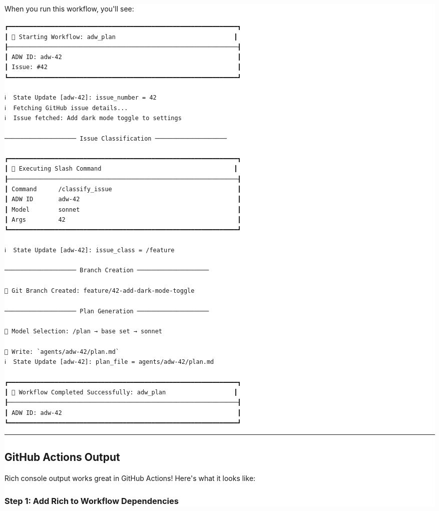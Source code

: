 When you run this workflow, you'll see:

```
┏━━━━━━━━━━━━━━━━━━━━━━━━━━━━━━━━━━━━━━━━━━━━━━━━━━━━━━━━━━━━━━━━┓
┃ 🚀 Starting Workflow: adw_plan                                 ┃
┠────────────────────────────────────────────────────────────────┨
┃ ADW ID: adw-42                                                 ┃
┃ Issue: #42                                                     ┃
┗━━━━━━━━━━━━━━━━━━━━━━━━━━━━━━━━━━━━━━━━━━━━━━━━━━━━━━━━━━━━━━━━┛

ℹ️  State Update [adw-42]: issue_number = 42
ℹ️  Fetching GitHub issue details...
ℹ️  Issue fetched: Add dark mode toggle to settings

──────────────────── Issue Classification ────────────────────

┏━━━━━━━━━━━━━━━━━━━━━━━━━━━━━━━━━━━━━━━━━━━━━━━━━━━━━━━━━━━━━━━━┓
┃ 🚀 Executing Slash Command                                     ┃
┠────────────────────────────────────────────────────────────────┨
┃ Command      /classify_issue                                   ┃
┃ ADW ID       adw-42                                            ┃
┃ Model        sonnet                                            ┃
┃ Args         42                                                ┃
┗━━━━━━━━━━━━━━━━━━━━━━━━━━━━━━━━━━━━━━━━━━━━━━━━━━━━━━━━━━━━━━━━┛

ℹ️  State Update [adw-42]: issue_class = /feature

──────────────────── Branch Creation ────────────────────

🔀 Git Branch Created: feature/42-add-dark-mode-toggle

──────────────────── Plan Generation ────────────────────

🎯 Model Selection: /plan → base set → sonnet

📝 Write: `agents/adw-42/plan.md`
ℹ️  State Update [adw-42]: plan_file = agents/adw-42/plan.md

┏━━━━━━━━━━━━━━━━━━━━━━━━━━━━━━━━━━━━━━━━━━━━━━━━━━━━━━━━━━━━━━━━┓
┃ 🎉 Workflow Completed Successfully: adw_plan                   ┃
┠────────────────────────────────────────────────────────────────┨
┃ ADW ID: adw-42                                                 ┃
┗━━━━━━━━━━━━━━━━━━━━━━━━━━━━━━━━━━━━━━━━━━━━━━━━━━━━━━━━━━━━━━━━┛
```

---

## GitHub Actions Output

Rich console output works great in GitHub Actions! Here's what it looks like:

### Step 1: Add Rich to Workflow Dependencies
